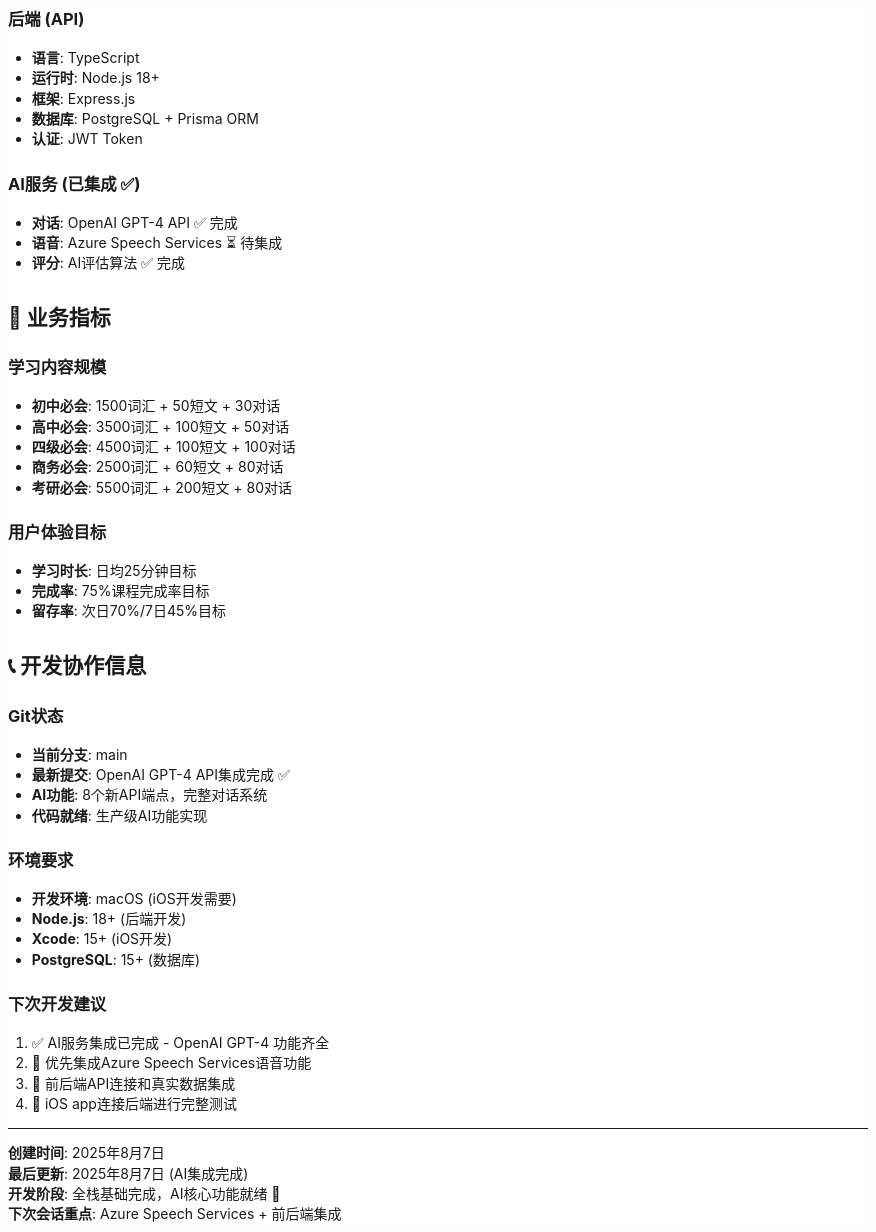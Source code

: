 ### 后端 (API)
- **语言**: TypeScript
- **运行时**: Node.js 18+
- **框架**: Express.js
- **数据库**: PostgreSQL + Prisma ORM
- **认证**: JWT Token

### AI服务 (已集成 ✅)
- **对话**: OpenAI GPT-4 API ✅ 完成
- **语音**: Azure Speech Services ⏳ 待集成
- **评分**: AI评估算法 ✅ 完成

## 🎯 业务指标

### 学习内容规模
- **初中必会**: 1500词汇 + 50短文 + 30对话
- **高中必会**: 3500词汇 + 100短文 + 50对话  
- **四级必会**: 4500词汇 + 100短文 + 100对话
- **商务必会**: 2500词汇 + 60短文 + 80对话
- **考研必会**: 5500词汇 + 200短文 + 80对话

### 用户体验目标
- **学习时长**: 日均25分钟目标
- **完成率**: 75%课程完成率目标
- **留存率**: 次日70%/7日45%目标

## 📞 开发协作信息

### Git状态
- **当前分支**: main
- **最新提交**: OpenAI GPT-4 API集成完成 ✅
- **AI功能**: 8个新API端点，完整对话系统
- **代码就绪**: 生产级AI功能实现

### 环境要求
- **开发环境**: macOS (iOS开发需要)
- **Node.js**: 18+ (后端开发)
- **Xcode**: 15+ (iOS开发)
- **PostgreSQL**: 15+ (数据库)

### 下次开发建议
1. ✅ AI服务集成已完成 - OpenAI GPT-4 功能齐全
2. 🎯 优先集成Azure Speech Services语音功能
3. 🔗 前后端API连接和真实数据集成
4. 📱 iOS app连接后端进行完整测试

---

**创建时间**: 2025年8月7日  
**最后更新**: 2025年8月7日 (AI集成完成)  
**开发阶段**: 全栈基础完成，AI核心功能就绪 🎉  
**下次会话重点**: Azure Speech Services + 前后端集成
